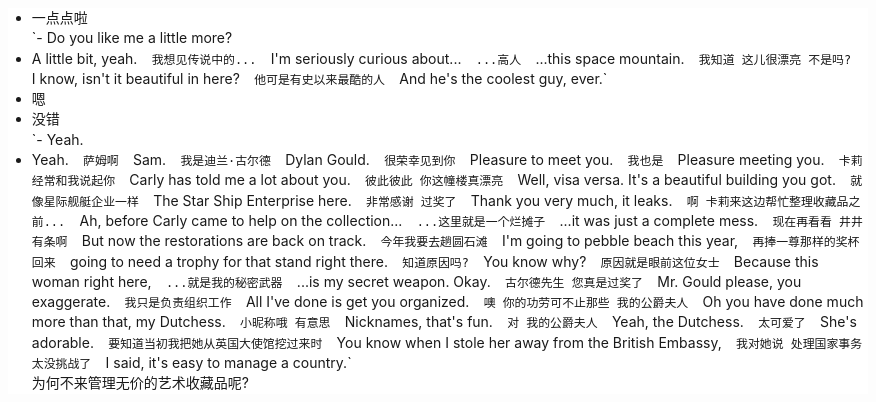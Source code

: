 - 一点点啦  
`- Do you like me a little more?  
- A little bit, yeah.`  
我想见传说中的...  
`I'm seriously curious about...`  
...高人  
`...this space mountain.`  
我知道 这儿很漂亮 不是吗?  
`I know, isn't it beautiful in here?`  
他可是有史以来最酷的人  
`And he's the coolest guy, ever.`  
- 嗯  
- 没错  
`- Yeah.  
- Yeah.`  
萨姆啊  
`Sam.`  
我是迪兰·古尔德  
`Dylan Gould.`  
很荣幸见到你  
`Pleasure to meet you.`  
我也是  
`Pleasure meeting you.`  
卡莉经常和我说起你  
`Carly has told me a lot about you.`  
彼此彼此 你这幢楼真漂亮  
`Well, visa versa. It's a beautiful building you got.`  
就像星际舰艇企业一样  
`The Star Ship Enterprise here.`  
非常感谢 过奖了  
`Thank you very much, it leaks.`  
啊 卡莉来这边帮忙整理收藏品之前...  
`Ah, before Carly came to help on the collection...`  
...这里就是一个烂摊子  
`...it was just a complete mess.`  
现在再看看 井井有条啊  
`But now the restorations are back on track.`  
今年我要去趟圆石滩  
`I'm going to pebble beach this year,`  
再捧一尊那样的奖杯回来  
`going to need a trophy for that stand right there.`  
知道原因吗?  
`You know why?`  
原因就是眼前这位女士  
`Because this woman right here,`  
...就是我的秘密武器  
`...is my secret weapon. Okay.`  
古尔德先生 您真是过奖了  
`Mr. Gould please, you exaggerate.`  
我只是负责组织工作  
`All I've done is get you organized.`  
噢 你的功劳可不止那些 我的公爵夫人  
`Oh you have done much more than that, my Dutchess.`  
小昵称哦 有意思  
`Nicknames, that's fun.`  
对 我的公爵夫人  
`Yeah, the Dutchess.`  
太可爱了  
`She's adorable.`  
要知道当初我把她从英国大使馆挖过来时  
`You know when I stole her away from the British Embassy,`  
我对她说 处理国家事务太没挑战了  
`I said, it's easy to manage a country.`  
为何不来管理无价的艺术收藏品呢?  
